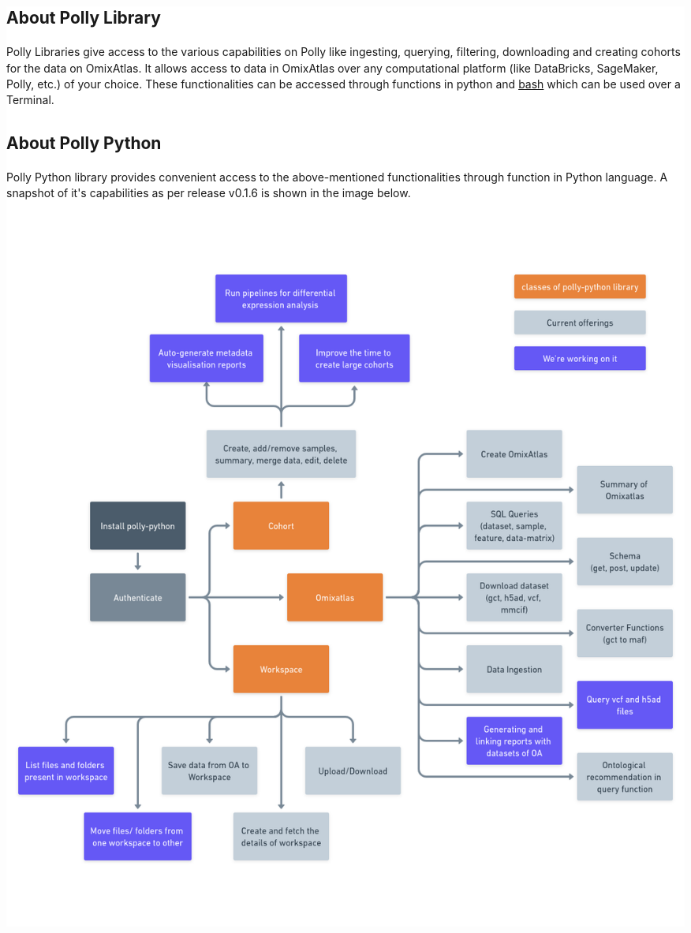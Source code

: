 ## About Polly Library
Polly Libraries give access to the various capabilities on Polly like ingesting, querying, filtering, downloading and creating cohorts for the data on OmixAtlas. It allows access to data in OmixAtlas over any computational platform (like DataBricks, SageMaker, Polly, etc.) of your choice. These functionalities can be accessed through functions in python and [bash](https://docs.elucidata.io/Scaling%20compute/Polly%20CLI%201.html) which can be used over a Terminal.

## About Polly Python
Polly Python library provides convenient access to the above-mentioned functionalities through function in Python language. A snapshot of it's capabilities as per release v0.1.6 is shown in the image below.

<img src = "../img/polly-python/polly_python_capabilities_v015.png" width="1000" height="900">

